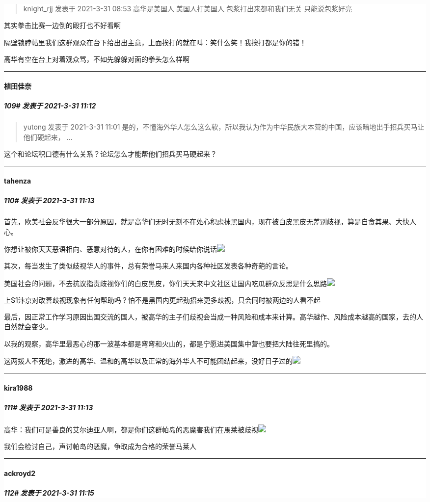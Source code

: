 
<blockquote>knight_rjj 发表于 2021-3-31 08:53
高华是美国人 美国人打美国人 包浆打出来都和我们无关 只能说包浆好亮</blockquote>
其实拳击比赛一边倒的殴打也不好看啊

隔壁锁脖帖里我们这群观众在台下给出出主意，上面挨打的就在叫：笑什么笑！我挨打都是你的错！

高华有空在台上对着观众骂，不如先躲躲对面的拳头怎么样啊


*****

####  植田佳奈  
##### 109#       发表于 2021-3-31 11:12


<blockquote>yutong 发表于 2021-3-31 11:01
是的，不懂海外华人怎么这么软，所以我认为作为中华民族大本营的中国，应该暗地出手招兵买马让他们硬起来， ...</blockquote>
这个和论坛积口德有什么关系？论坛怎么才能帮他们招兵买马硬起来？


*****

####  tahenza  
##### 110#       发表于 2021-3-31 11:13


首先，欧美社会反华很大一部分原因，就是高华们无时无刻不在处心积虑抹黑国内，现在被白皮黑皮无差别歧视，算是自食其果、大快人心。

你想让被你天天恶语相向、恶意对待的人，在你有困难的时候给你说话<img src="https://static.saraba1st.com/image/smiley/face2017/067.png" referrerpolicy="no-referrer">


其次，每当发生了类似歧视华人的事件，总有荣誉马来人来国内各种社区发表各种奇葩的言论。

美国社会的问题，不去抗议指责歧视你们的白皮黑皮，你们天天来中文社区让国内吃瓜群众反思是什么思路<img src="https://static.saraba1st.com/image/smiley/face2017/125.png" referrerpolicy="no-referrer">

上S1汴京对改善歧视现象有任何帮助吗？怕不是黑国内更起劲招来更多歧视，只会同时被两边的人看不起


最后，因正常工作学习原因出国交流的国人，被高华的主子们歧视会当成一种风险和成本来计算。高华越作、风险成本越高的国家，去的人自然就会变少。

以我的观察，高华里最恶心的那一波基本都是弯弯和火山的，都是宁愿进美国集中营也要把大陆往死里搞的。

这两拨人不死绝，激进的高华、温和的高华以及正常的海外华人不可能团结起来，没好日子过的<img src="https://static.saraba1st.com/image/smiley/face2017/037.png" referrerpolicy="no-referrer">


*****

####  kira1988  
##### 111#       发表于 2021-3-31 11:13


高华：我们可是善良的艾尔迪亚人啊，都是你们这群帕岛的恶魔害我们在馬莱被歧视<img src="https://static.saraba1st.com/image/smiley/face2017/037.png" referrerpolicy="no-referrer">

我们会检讨自己，声讨帕岛的恶魔，争取成为合格的荣誉马莱人


*****

####  ackroyd2  
##### 112#       发表于 2021-3-31 11:15
